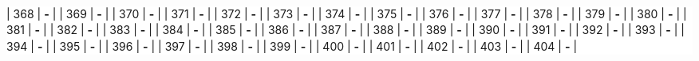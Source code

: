 | 368     | **-**                             |
| 369     | **-**                             |
| 370     | **-**                             |
| 371     | **-**                             |
| 372     | **-**                             |
| 373     | **-**                             |
| 374     | **-**                             |
| 375     | **-**                             |
| 376     | **-**                             |
| 377     | **-**                             |
| 378     | **-**                             |
| 379     | **-**                             |
| 380     | **-**                             |
| 381     | **-**                             |
| 382     | **-**                             |
| 383     | **-**                             |
| 384     | **-**                             |
| 385     | **-**                             |
| 386     | **-**                             |
| 387     | **-**                             |
| 388     | **-**                             |
| 389     | **-**                             |
| 390     | **-**                             |
| 391     | **-**                             |
| 392     | **-**                             |
| 393     | **-**                             |
| 394     | **-**                             |
| 395     | **-**                             |
| 396     | **-**                             |
| 397     | **-**                             |
| 398     | **-**                             |
| 399     | **-**                             |
| 400     | **-**                             |
| 401     | **-**                             |
| 402     | **-**                             |
| 403     | **-**                             |
| 404     | **-**                             |